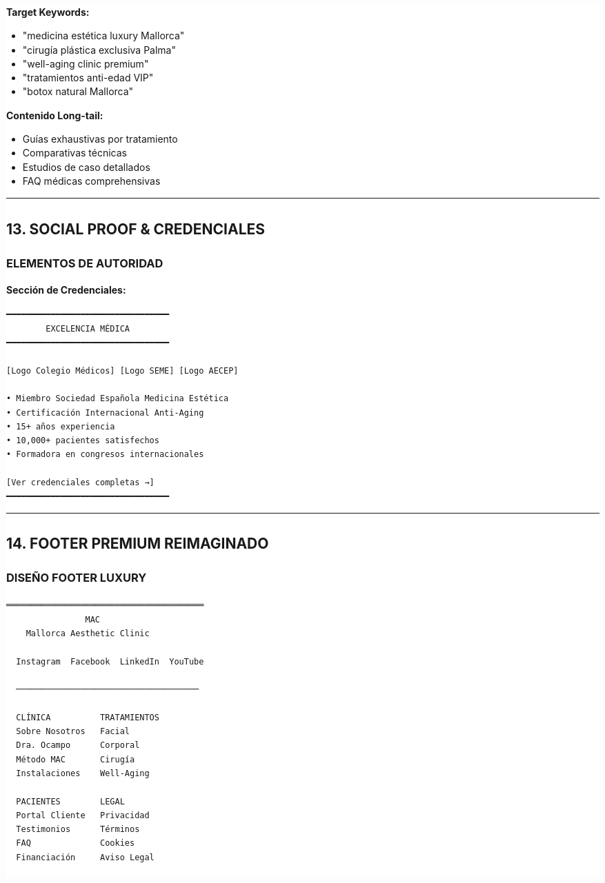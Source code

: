 **Target Keywords:**
- "medicina estética luxury Mallorca"
- "cirugía plástica exclusiva Palma"
- "well-aging clinic premium"
- "tratamientos anti-edad VIP"
- "botox natural Mallorca"

**Contenido Long-tail:**
- Guías exhaustivas por tratamiento
- Comparativas técnicas
- Estudios de caso detallados
- FAQ médicas comprehensivas

---

## 13. SOCIAL PROOF & CREDENCIALES

### ELEMENTOS DE AUTORIDAD

**Sección de Credenciales:**
```
━━━━━━━━━━━━━━━━━━━━━━━━━━━━━━━━━
        EXCELENCIA MÉDICA
━━━━━━━━━━━━━━━━━━━━━━━━━━━━━━━━━

[Logo Colegio Médicos] [Logo SEME] [Logo AECEP]

• Miembro Sociedad Española Medicina Estética
• Certificación Internacional Anti-Aging
• 15+ años experiencia
• 10,000+ pacientes satisfechos
• Formadora en congresos internacionales

[Ver credenciales completas →]
━━━━━━━━━━━━━━━━━━━━━━━━━━━━━━━━━
```

---

## 14. FOOTER PREMIUM REIMAGINADO

### DISEÑO FOOTER LUXURY

```
════════════════════════════════════════
                MAC
    Mallorca Aesthetic Clinic
    
  Instagram  Facebook  LinkedIn  YouTube
  
  ─────────────────────────────────────
  
  CLÍNICA          TRATAMIENTOS
  Sobre Nosotros   Facial
  Dra. Ocampo      Corporal  
  Método MAC       Cirugía
  Instalaciones    Well-Aging
  
  PACIENTES        LEGAL
  Portal Cliente   Privacidad
  Testimonios      Términos
  FAQ              Cookies
  Financiación     Aviso Legal
  
```